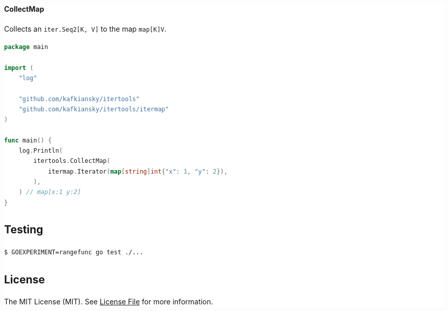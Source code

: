```go
```

#### CollectMap

Collects an `iter.Seq2[K, V]` to the map `map[K]V`.

```go
package main

import (
	"log"

	"github.com/kafkiansky/itertools"
	"github.com/kafkiansky/itertools/itermap"
)

func main() {
	log.Println(
		itertools.CollectMap(
			itermap.Iterator(map[string]int{"x": 1, "y": 2}),
		),
	) // map[x:1 y:2]
}
```

## Testing

``` bash
$ GOEXPERIMENT=rangefunc go test ./...
```  

## License

The MIT License (MIT). See [License File](LICENSE) for more information.